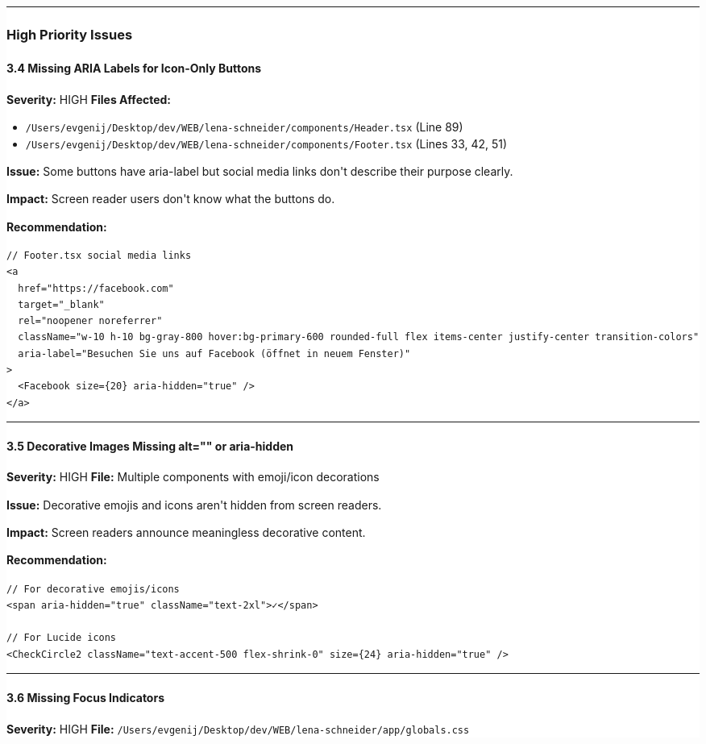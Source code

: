 ```tsx
```

---

### High Priority Issues

#### 3.4 Missing ARIA Labels for Icon-Only Buttons
**Severity:** HIGH
**Files Affected:**
- `/Users/evgenij/Desktop/dev/WEB/lena-schneider/components/Header.tsx` (Line 89)
- `/Users/evgenij/Desktop/dev/WEB/lena-schneider/components/Footer.tsx` (Lines 33, 42, 51)

**Issue:** Some buttons have aria-label but social media links don't describe their purpose clearly.

**Impact:** Screen reader users don't know what the buttons do.

**Recommendation:**
```tsx
// Footer.tsx social media links
<a
  href="https://facebook.com"
  target="_blank"
  rel="noopener noreferrer"
  className="w-10 h-10 bg-gray-800 hover:bg-primary-600 rounded-full flex items-center justify-center transition-colors"
  aria-label="Besuchen Sie uns auf Facebook (öffnet in neuem Fenster)"
>
  <Facebook size={20} aria-hidden="true" />
</a>
```

---

#### 3.5 Decorative Images Missing alt="" or aria-hidden
**Severity:** HIGH
**File:** Multiple components with emoji/icon decorations

**Issue:** Decorative emojis and icons aren't hidden from screen readers.

**Impact:** Screen readers announce meaningless decorative content.

**Recommendation:**
```tsx
// For decorative emojis/icons
<span aria-hidden="true" className="text-2xl">✓</span>

// For Lucide icons
<CheckCircle2 className="text-accent-500 flex-shrink-0" size={24} aria-hidden="true" />
```

---

#### 3.6 Missing Focus Indicators
**Severity:** HIGH
**File:** `/Users/evgenij/Desktop/dev/WEB/lena-schneider/app/globals.css`
